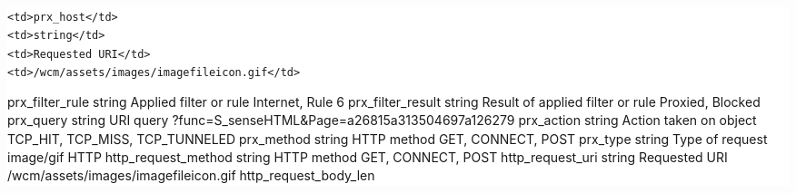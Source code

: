     <td>prx_host</td>
    <td>string</td>
    <td>Requested URI</td>
    <td>/wcm/assets/images/imagefileicon.gif</td>
  </tr>
  <tr>
    <td></td>
    <td>prx_filter_rule</td>
    <td>string</td>
    <td>Applied filter or rule</td>
    <td>Internet, Rule 6 </td>
  </tr>
  <tr>
    <td></td>
    <td>prx_filter_result</td>
    <td>string</td>
    <td>Result of applied filter or rule</td>
    <td>Proxied, Blocked</td>
  </tr>
  <tr>
    <td></td>
    <td>prx_query</td>
    <td>string</td>
    <td>URI query</td>
    <td>?func=S_senseHTML&Page=a26815a313504697a126279</td>
  </tr>
  <tr>
    <td></td>
    <td>prx_action</td>
    <td>string</td>
    <td>Action taken on object </td>
    <td>TCP_HIT, TCP_MISS, TCP_TUNNELED</td>
  </tr>
  <tr>
    <td></td>
    <td>prx_method</td>
    <td>string</td>
    <td>HTTP method</td>
    <td>GET, CONNECT, POST</td>
  </tr>
  <tr>
    <td></td>
    <td>prx_type</td>
    <td>string</td>
    <td>Type of request</td>
    <td>image/gif</td>
  </tr>
  <tr>
    <td>HTTP</td>
    <td>http_request_method</td>
    <td>string</td>
    <td>HTTP method</td>
    <td>GET, CONNECT, POST</td>
  </tr>
  <tr>
    <td></td>
    <td>http_request_uri </td>
    <td>string</td>
    <td>Requested URI</td>
    <td>/wcm/assets/images/imagefileicon.gif</td>
  </tr>
  <tr>
    <td></td>
    <td>http_request_body_len</td>
